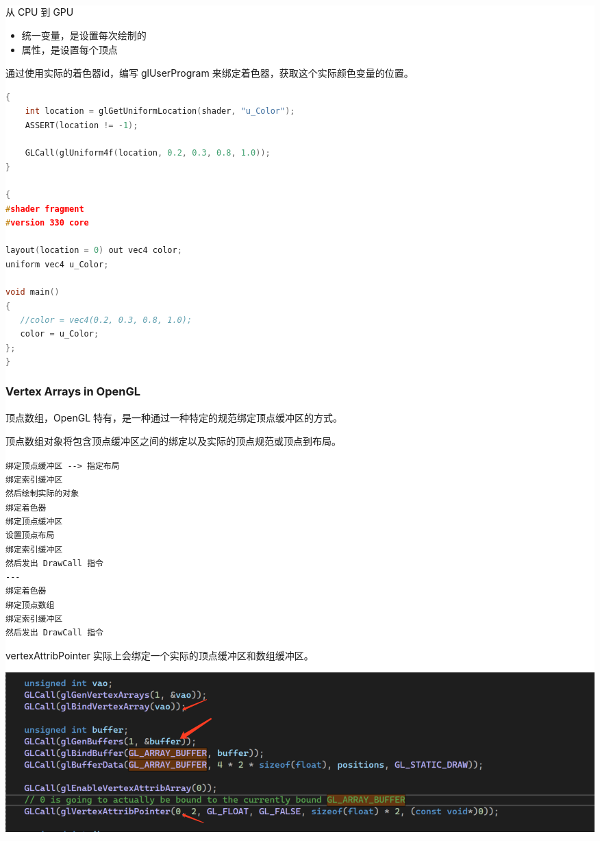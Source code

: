 从 CPU 到 GPU

- 统一变量，是设置每次绘制的
- 属性，是设置每个顶点

通过使用实际的着色器id，编写 glUserProgram 来绑定着色器，获取这个实际颜色变量的位置。

```C++
{
    int location = glGetUniformLocation(shader, "u_Color");
    ASSERT(location != -1);
    
    GLCall(glUniform4f(location, 0.2, 0.3, 0.8, 1.0));
}

{
#shader fragment
#version 330 core

layout(location = 0) out vec4 color;
uniform vec4 u_Color;

void main()
{
   //color = vec4(0.2, 0.3, 0.8, 1.0);
   color = u_Color;
};
}
```

### Vertex Arrays in OpenGL

顶点数组，OpenGL 特有，是一种通过一种特定的规范绑定顶点缓冲区的方式。

顶点数组对象将包含顶点缓冲区之间的绑定以及实际的顶点规范或顶点到布局。

```Plain
绑定顶点缓冲区 --> 指定布局
绑定索引缓冲区
然后绘制实际的对象
绑定着色器
绑定顶点缓冲区
设置顶点布局
绑定索引缓冲区
然后发出 DrawCall 指令
---
绑定着色器
绑定顶点数组
绑定索引缓冲区
然后发出 DrawCall 指令
```

vertexAttribPointer 实际上会绑定一个实际的顶点缓冲区和数组缓冲区。

![img](../../assets/glvertexattribpointer-vao.png)
